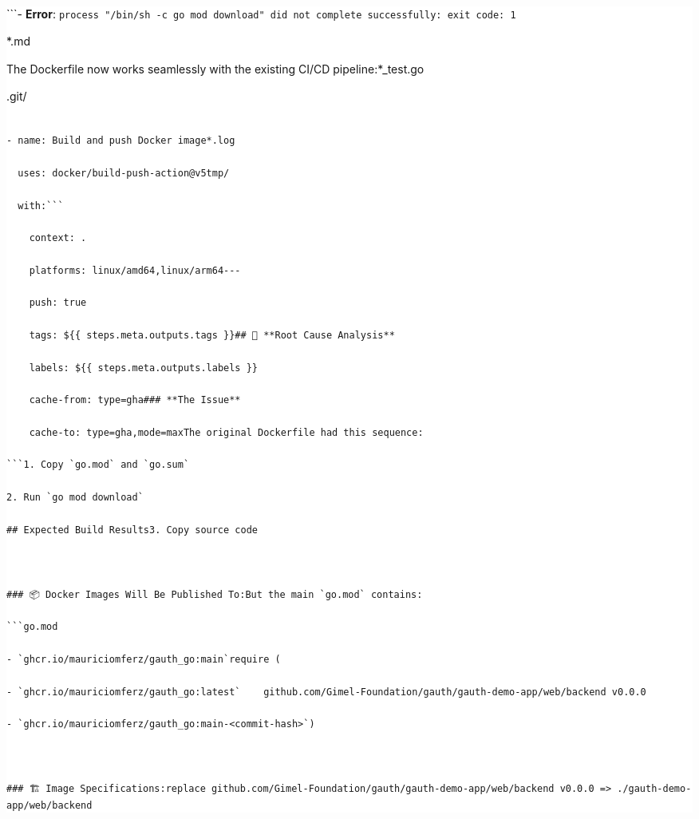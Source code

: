 ```- **Error**: `process "/bin/sh -c go mod download" did not complete successfully: exit code: 1`

*.md

The Dockerfile now works seamlessly with the existing CI/CD pipeline:*_test.go

.git/

```yamlnode_modules/

- name: Build and push Docker image*.log

  uses: docker/build-push-action@v5tmp/

  with:```

    context: .

    platforms: linux/amd64,linux/arm64---

    push: true

    tags: ${{ steps.meta.outputs.tags }}## 🧪 **Root Cause Analysis**

    labels: ${{ steps.meta.outputs.labels }}

    cache-from: type=gha### **The Issue**

    cache-to: type=gha,mode=maxThe original Dockerfile had this sequence:

```1. Copy `go.mod` and `go.sum` 

2. Run `go mod download`

## Expected Build Results3. Copy source code



### 📦 Docker Images Will Be Published To:But the main `go.mod` contains:

```go.mod

- `ghcr.io/mauriciomferz/gauth_go:main`require (

- `ghcr.io/mauriciomferz/gauth_go:latest`    github.com/Gimel-Foundation/gauth/gauth-demo-app/web/backend v0.0.0

- `ghcr.io/mauriciomferz/gauth_go:main-<commit-hash>`)



### 🏗️ Image Specifications:replace github.com/Gimel-Foundation/gauth/gauth-demo-app/web/backend v0.0.0 => ./gauth-demo-app/web/backend

```

